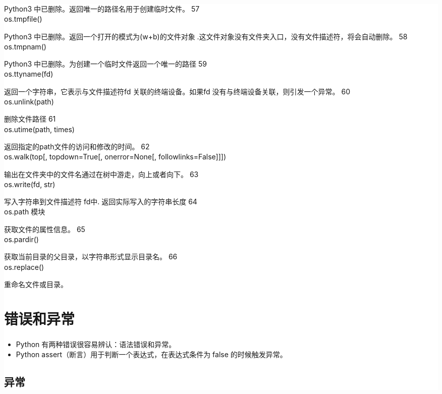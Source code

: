 
Python3 中已删除。返回唯一的路径名用于创建临时文件。
57	
os.tmpfile()


Python3 中已删除。返回一个打开的模式为(w+b)的文件对象 .这文件对象没有文件夹入口，没有文件描述符，将会自动删除。
58	
os.tmpnam()


Python3 中已删除。为创建一个临时文件返回一个唯一的路径
59	
os.ttyname(fd)


返回一个字符串，它表示与文件描述符fd 关联的终端设备。如果fd 没有与终端设备关联，则引发一个异常。
60	
os.unlink(path)


删除文件路径
61	
os.utime(path, times)


返回指定的path文件的访问和修改的时间。
62	
os.walk(top[, topdown=True[, onerror=None[, followlinks=False]]])


输出在文件夹中的文件名通过在树中游走，向上或者向下。
63	
os.write(fd, str)


写入字符串到文件描述符 fd中. 返回实际写入的字符串长度
64	
os.path 模块


获取文件的属性信息。
65	
os.pardir()


获取当前目录的父目录，以字符串形式显示目录名。
66	
os.replace()


重命名文件或目录。

# 错误和异常

+ Python 有两种错误很容易辨认：语法错误和异常。
+ Python assert（断言）用于判断一个表达式，在表达式条件为 false 的时候触发异常。

## 异常
